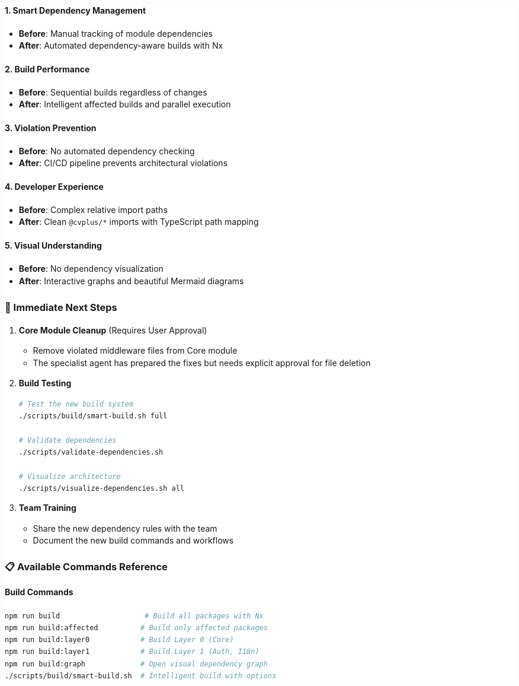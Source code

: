 #### 1. **Smart Dependency Management**
- **Before**: Manual tracking of module dependencies
- **After**: Automated dependency-aware builds with Nx

#### 2. **Build Performance**
- **Before**: Sequential builds regardless of changes
- **After**: Intelligent affected builds and parallel execution

#### 3. **Violation Prevention**
- **Before**: No automated dependency checking
- **After**: CI/CD pipeline prevents architectural violations

#### 4. **Developer Experience**
- **Before**: Complex relative import paths
- **After**: Clean `@cvplus/*` imports with TypeScript path mapping

#### 5. **Visual Understanding**
- **Before**: No dependency visualization
- **After**: Interactive graphs and beautiful Mermaid diagrams

### 🎯 Immediate Next Steps

1. **Core Module Cleanup** (Requires User Approval)
   - Remove violated middleware files from Core module
   - The specialist agent has prepared the fixes but needs explicit approval for file deletion

2. **Build Testing**
   ```bash
   # Test the new build system
   ./scripts/build/smart-build.sh full
   
   # Validate dependencies
   ./scripts/validate-dependencies.sh
   
   # Visualize architecture
   ./scripts/visualize-dependencies.sh all
   ```

3. **Team Training**
   - Share the new dependency rules with the team
   - Document the new build commands and workflows

### 📋 Available Commands Reference

#### Build Commands
```bash
npm run build                    # Build all packages with Nx
npm run build:affected          # Build only affected packages
npm run build:layer0            # Build Layer 0 (Core)
npm run build:layer1            # Build Layer 1 (Auth, I18n)
npm run build:graph             # Open visual dependency graph
./scripts/build/smart-build.sh  # Intelligent build with options
```
